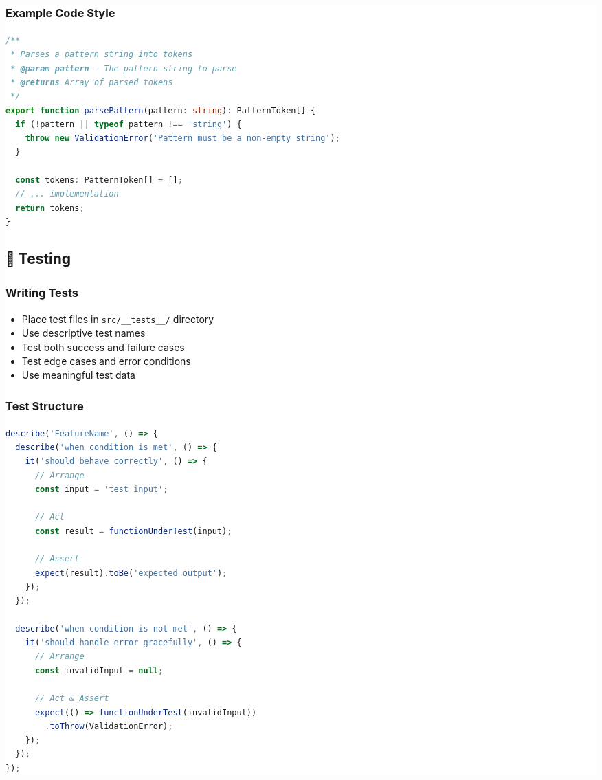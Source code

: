 ### Example Code Style

```typescript
/**
 * Parses a pattern string into tokens
 * @param pattern - The pattern string to parse
 * @returns Array of parsed tokens
 */
export function parsePattern(pattern: string): PatternToken[] {
  if (!pattern || typeof pattern !== 'string') {
    throw new ValidationError('Pattern must be a non-empty string');
  }

  const tokens: PatternToken[] = [];
  // ... implementation
  return tokens;
}
```

## 🧪 Testing

### Writing Tests

- Place test files in `src/__tests__/` directory
- Use descriptive test names
- Test both success and failure cases
- Test edge cases and error conditions
- Use meaningful test data

### Test Structure

```typescript
describe('FeatureName', () => {
  describe('when condition is met', () => {
    it('should behave correctly', () => {
      // Arrange
      const input = 'test input';
      
      // Act
      const result = functionUnderTest(input);
      
      // Assert
      expect(result).toBe('expected output');
    });
  });

  describe('when condition is not met', () => {
    it('should handle error gracefully', () => {
      // Arrange
      const invalidInput = null;
      
      // Act & Assert
      expect(() => functionUnderTest(invalidInput))
        .toThrow(ValidationError);
    });
  });
});
```

